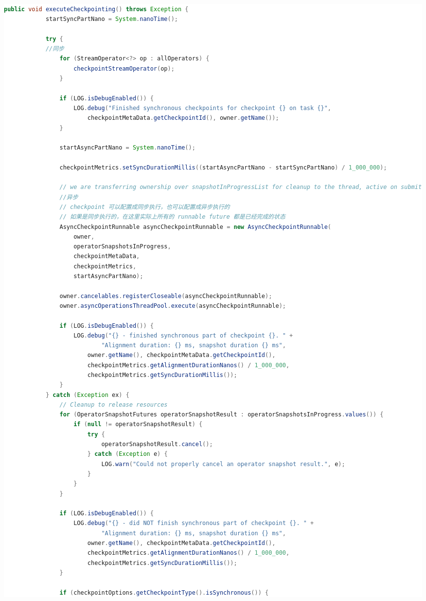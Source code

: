 ```java
public void executeCheckpointing() throws Exception {
			startSyncPartNano = System.nanoTime();

			try {
			//同步
				for (StreamOperator<?> op : allOperators) {
					checkpointStreamOperator(op);
				}

				if (LOG.isDebugEnabled()) {
					LOG.debug("Finished synchronous checkpoints for checkpoint {} on task {}",
						checkpointMetaData.getCheckpointId(), owner.getName());
				}

				startAsyncPartNano = System.nanoTime();

				checkpointMetrics.setSyncDurationMillis((startAsyncPartNano - startSyncPartNano) / 1_000_000);

				// we are transferring ownership over snapshotInProgressList for cleanup to the thread, active on submit
				//异步
				// checkpoint 可以配置成同步执行，也可以配置成异步执行的
				// 如果是同步执行的，在这里实际上所有的 runnable future 都是已经完成的状态
				AsyncCheckpointRunnable asyncCheckpointRunnable = new AsyncCheckpointRunnable(
					owner,
					operatorSnapshotsInProgress,
					checkpointMetaData,
					checkpointMetrics,
					startAsyncPartNano);

				owner.cancelables.registerCloseable(asyncCheckpointRunnable);
				owner.asyncOperationsThreadPool.execute(asyncCheckpointRunnable);

				if (LOG.isDebugEnabled()) {
					LOG.debug("{} - finished synchronous part of checkpoint {}. " +
							"Alignment duration: {} ms, snapshot duration {} ms",
						owner.getName(), checkpointMetaData.getCheckpointId(),
						checkpointMetrics.getAlignmentDurationNanos() / 1_000_000,
						checkpointMetrics.getSyncDurationMillis());
				}
			} catch (Exception ex) {
				// Cleanup to release resources
				for (OperatorSnapshotFutures operatorSnapshotResult : operatorSnapshotsInProgress.values()) {
					if (null != operatorSnapshotResult) {
						try {
							operatorSnapshotResult.cancel();
						} catch (Exception e) {
							LOG.warn("Could not properly cancel an operator snapshot result.", e);
						}
					}
				}

				if (LOG.isDebugEnabled()) {
					LOG.debug("{} - did NOT finish synchronous part of checkpoint {}. " +
							"Alignment duration: {} ms, snapshot duration {} ms",
						owner.getName(), checkpointMetaData.getCheckpointId(),
						checkpointMetrics.getAlignmentDurationNanos() / 1_000_000,
						checkpointMetrics.getSyncDurationMillis());
				}

				if (checkpointOptions.getCheckpointType().isSynchronous()) {
```